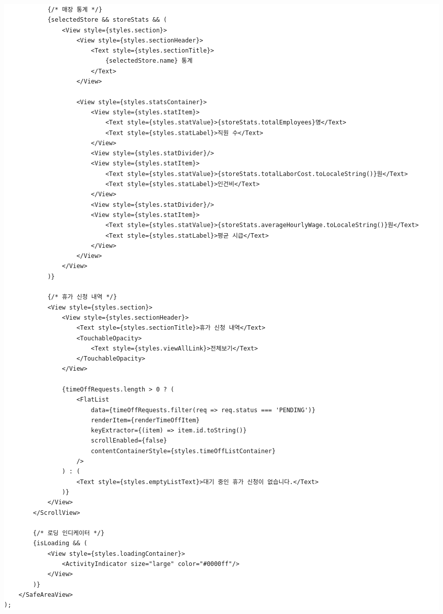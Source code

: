                 {/* 매장 통계 */}
                {selectedStore && storeStats && (
                    <View style={styles.section}>
                        <View style={styles.sectionHeader}>
                            <Text style={styles.sectionTitle}>
                                {selectedStore.name} 통계
                            </Text>
                        </View>

                        <View style={styles.statsContainer}>
                            <View style={styles.statItem}>
                                <Text style={styles.statValue}>{storeStats.totalEmployees}명</Text>
                                <Text style={styles.statLabel}>직원 수</Text>
                            </View>
                            <View style={styles.statDivider}/>
                            <View style={styles.statItem}>
                                <Text style={styles.statValue}>{storeStats.totalLaborCost.toLocaleString()}원</Text>
                                <Text style={styles.statLabel}>인건비</Text>
                            </View>
                            <View style={styles.statDivider}/>
                            <View style={styles.statItem}>
                                <Text style={styles.statValue}>{storeStats.averageHourlyWage.toLocaleString()}원</Text>
                                <Text style={styles.statLabel}>평균 시급</Text>
                            </View>
                        </View>
                    </View>
                )}

                {/* 휴가 신청 내역 */}
                <View style={styles.section}>
                    <View style={styles.sectionHeader}>
                        <Text style={styles.sectionTitle}>휴가 신청 내역</Text>
                        <TouchableOpacity>
                            <Text style={styles.viewAllLink}>전체보기</Text>
                        </TouchableOpacity>
                    </View>

                    {timeOffRequests.length > 0 ? (
                        <FlatList
                            data={timeOffRequests.filter(req => req.status === 'PENDING')}
                            renderItem={renderTimeOffItem}
                            keyExtractor={(item) => item.id.toString()}
                            scrollEnabled={false}
                            contentContainerStyle={styles.timeOffListContainer}
                        />
                    ) : (
                        <Text style={styles.emptyListText}>대기 중인 휴가 신청이 없습니다.</Text>
                    )}
                </View>
            </ScrollView>

            {/* 로딩 인디케이터 */}
            {isLoading && (
                <View style={styles.loadingContainer}>
                    <ActivityIndicator size="large" color="#0000ff"/>
                </View>
            )}
        </SafeAreaView>
    );
